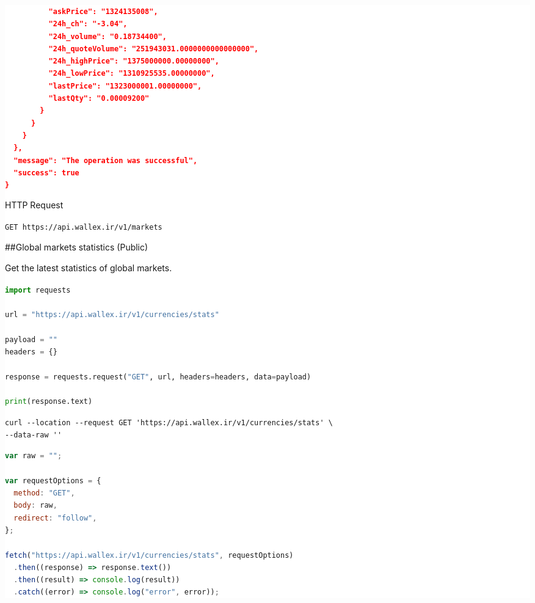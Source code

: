 ```json
          "askPrice": "1324135008",
          "24h_ch": "-3.04",
          "24h_volume": "0.18734400",
          "24h_quoteVolume": "251943031.0000000000000000",
          "24h_highPrice": "1375000000.00000000",
          "24h_lowPrice": "1310925535.00000000",
          "lastPrice": "1323000001.00000000",
          "lastQty": "0.00009200"
        }
      }
    }
  },
  "message": "The operation was successful",
  "success": true
}
```

HTTP Request

`GET https://api.wallex.ir/v1/markets`



##Global markets statistics (Public)

Get the latest statistics of global markets.

```python
import requests

url = "https://api.wallex.ir/v1/currencies/stats"

payload = ""
headers = {}

response = requests.request("GET", url, headers=headers, data=payload)

print(response.text)
```

```shell
curl --location --request GET 'https://api.wallex.ir/v1/currencies/stats' \
--data-raw ''
```

```javascript
var raw = "";

var requestOptions = {
  method: "GET",
  body: raw,
  redirect: "follow",
};

fetch("https://api.wallex.ir/v1/currencies/stats", requestOptions)
  .then((response) => response.text())
  .then((result) => console.log(result))
  .catch((error) => console.log("error", error));
```
